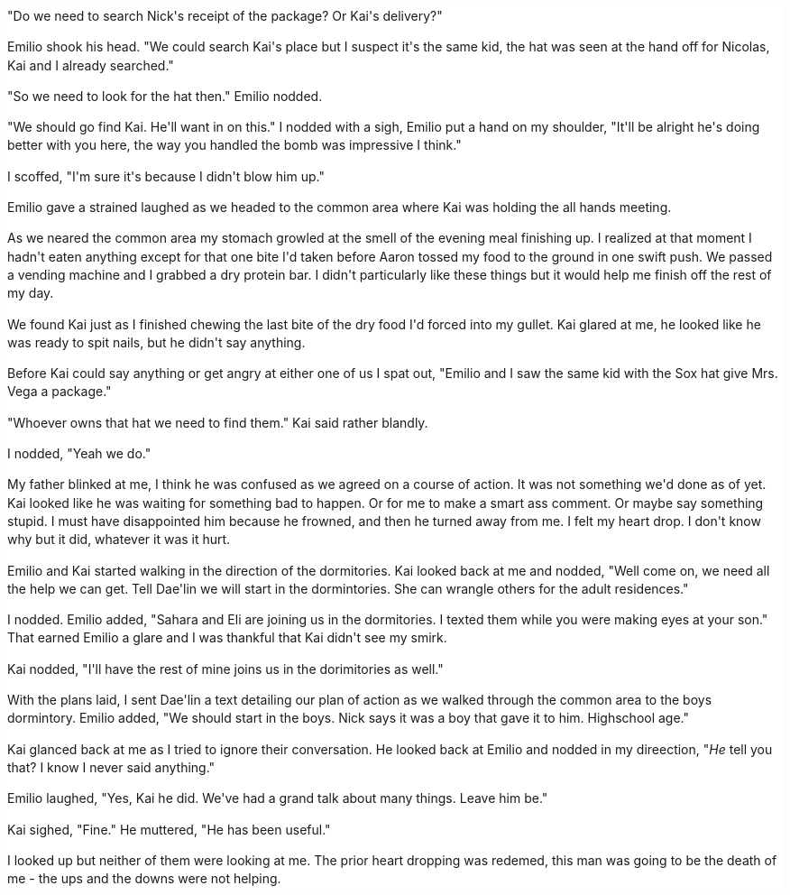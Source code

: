 "Do we need to search Nick's receipt of the package?  Or Kai's delivery?"

Emilio shook his head.  "We could search Kai's place but I suspect it's the same kid, the hat was seen at the hand off for Nicolas, Kai and I already searched."

"So we need to look for the hat then."  Emilio nodded.

"We should go find Kai.  He'll want in on this."  I nodded with a sigh, Emilio put a hand on my shoulder, "It'll be alright he's doing better with you here, the way you handled the bomb was impressive I think."

I scoffed, "I'm sure it's because I didn't blow him up."

Emilio gave a strained laughed as we headed to the common area where Kai was holding the all hands meeting.

As we neared the common area my stomach growled at the smell of the evening meal finishing up.  I realized at that moment I hadn't eaten anything except for that one bite I'd taken before Aaron tossed my food to the ground in one swift push.  We passed a vending machine and I grabbed a dry protein bar.  I didn't particularly like these things but it would help me finish off the rest of my day.

We found Kai just as I finished chewing the last bite of the dry food I'd forced into my gullet.  Kai glared at me, he looked like he was ready to spit nails, but he didn't say anything.

Before Kai could say anything or get angry at either one of us I spat out, "Emilio and I saw the same kid with the Sox hat give Mrs. Vega a package."

"Whoever owns that hat we need to find them."  Kai said rather blandly.

I nodded, "Yeah we do."

My father blinked at me, I think he was confused as we agreed on a course of action.  It was not something we'd done as of yet.  Kai looked like he was waiting for something bad to happen.  Or for me to make a smart ass comment.  Or maybe say something stupid.  I must have disappointed him because he frowned, and then he turned away from me.  I felt my heart drop.  I don't know why but it did, whatever it was it hurt.

Emilio and Kai started walking in the direction of the dormitories.  Kai looked back at me and nodded, "Well come on, we need all the help we can get.  Tell Dae'lin we will start in the dormintories.  She can wrangle others for the adult residences."

I nodded.  Emilio added, "Sahara and Eli are joining us in the dormitories.  I texted them while you were making eyes at your son."  That earned Emilio a glare and I was thankful that Kai didn't see my smirk.

Kai nodded, "I'll have the rest of mine joins us in the dorimitories as well."

With the plans laid, I sent Dae'lin a text detailing our plan of action as we walked through the common area to the boys dormintory.  Emilio added, "We should start in the boys.  Nick says it was a boy that gave it to him.  Highschool age."

Kai glanced back at me as I tried to ignore their conversation.  He looked back at Emilio and nodded in my direection, "_He_ tell you that?  I know I never said anything."

Emilio laughed, "Yes, Kai he did.  We've had a grand talk about many things.  Leave him be."

Kai sighed, "Fine."  He muttered, "He has been useful."

I looked up but neither of them were looking at me.  The prior heart dropping was redemed, this man was going to be the death of me - the ups and the downs were not helping.
